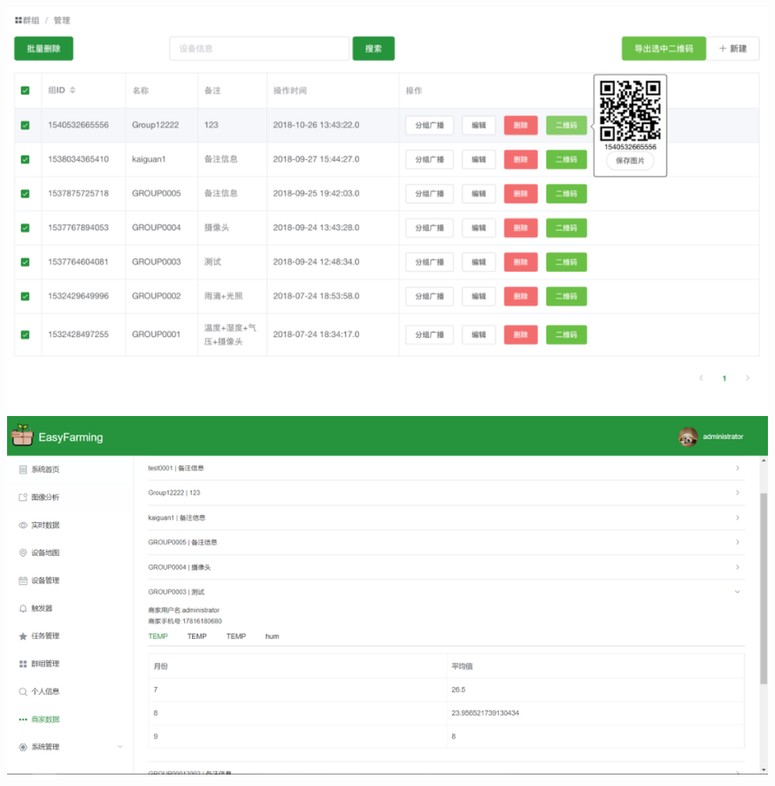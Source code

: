 <img src="./images/6.png" alt="NOT FOND" width="900" align="bottom" />
<img src="./images/7.png" alt="NOT FOND" width="900" align="bottom" />